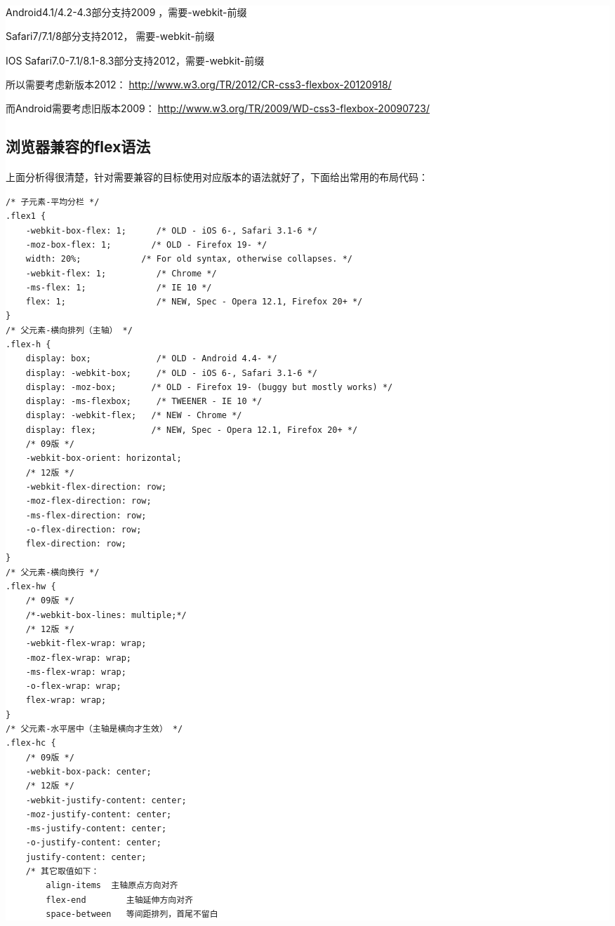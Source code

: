 Android4.1/4.2-4.3部分支持2009 ，需要-webkit-前缀

Safari7/7.1/8部分支持2012， 需要-webkit-前缀

IOS Safari7.0-7.1/8.1-8.3部分支持2012，需要-webkit-前缀

所以需要考虑新版本2012： http://www.w3.org/TR/2012/CR-css3-flexbox-20120918/

而Android需要考虑旧版本2009： http://www.w3.org/TR/2009/WD-css3-flexbox-20090723/

## 浏览器兼容的flex语法

上面分析得很清楚，针对需要兼容的目标使用对应版本的语法就好了，下面给出常用的布局代码：

```
/* 子元素-平均分栏 */
.flex1 {
	-webkit-box-flex: 1;	  /* OLD - iOS 6-, Safari 3.1-6 */
	-moz-box-flex: 1;		 /* OLD - Firefox 19- */
	width: 20%;			   /* For old syntax, otherwise collapses. */
	-webkit-flex: 1;		  /* Chrome */
	-ms-flex: 1;			  /* IE 10 */
	flex: 1;				  /* NEW, Spec - Opera 12.1, Firefox 20+ */
}
/* 父元素-横向排列（主轴） */
.flex-h {
	display: box;			  /* OLD - Android 4.4- */
	display: -webkit-box;	  /* OLD - iOS 6-, Safari 3.1-6 */
	display: -moz-box;		 /* OLD - Firefox 19- (buggy but mostly works) */
	display: -ms-flexbox;	  /* TWEENER - IE 10 */
	display: -webkit-flex;	 /* NEW - Chrome */
	display: flex;			 /* NEW, Spec - Opera 12.1, Firefox 20+ */
	/* 09版 */
	-webkit-box-orient: horizontal;
	/* 12版 */
	-webkit-flex-direction: row;
	-moz-flex-direction: row;
	-ms-flex-direction: row;
	-o-flex-direction: row;
	flex-direction: row;
}
/* 父元素-横向换行 */
.flex-hw {
	/* 09版 */
	/*-webkit-box-lines: multiple;*/
	/* 12版 */
	-webkit-flex-wrap: wrap;
	-moz-flex-wrap: wrap;
	-ms-flex-wrap: wrap;
	-o-flex-wrap: wrap;
	flex-wrap: wrap;
}
/* 父元素-水平居中（主轴是横向才生效） */
.flex-hc {
	/* 09版 */
	-webkit-box-pack: center;
	/* 12版 */
	-webkit-justify-content: center;
	-moz-justify-content: center;
	-ms-justify-content: center;
	-o-justify-content: center;
	justify-content: center;
	/* 其它取值如下：
		align-items	 主轴原点方向对齐
		flex-end		主轴延伸方向对齐
		space-between   等间距排列，首尾不留白
```